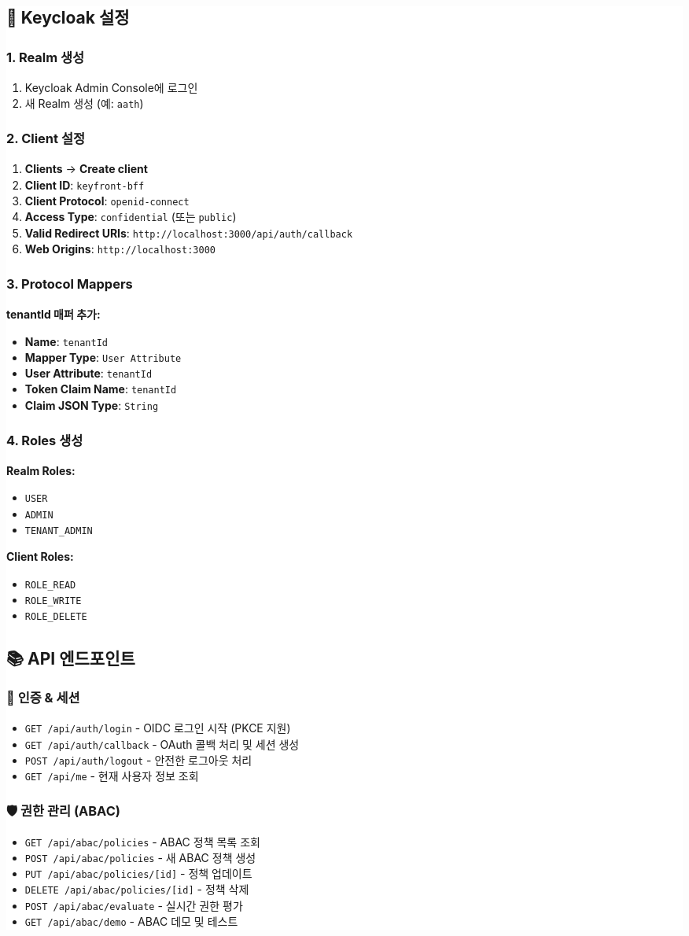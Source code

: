 ## 🔧 Keycloak 설정

### 1. Realm 생성

1. Keycloak Admin Console에 로그인
2. 새 Realm 생성 (예: `aath`)

### 2. Client 설정

1. **Clients** → **Create client**
2. **Client ID**: `keyfront-bff`
3. **Client Protocol**: `openid-connect`
4. **Access Type**: `confidential` (또는 `public`)
5. **Valid Redirect URIs**: `http://localhost:3000/api/auth/callback`
6. **Web Origins**: `http://localhost:3000`

### 3. Protocol Mappers

**tenantId 매퍼 추가:**

- **Name**: `tenantId`
- **Mapper Type**: `User Attribute`
- **User Attribute**: `tenantId`
- **Token Claim Name**: `tenantId`
- **Claim JSON Type**: `String`

### 4. Roles 생성

**Realm Roles:**

- `USER`
- `ADMIN`
- `TENANT_ADMIN`

**Client Roles:**

- `ROLE_READ`
- `ROLE_WRITE`
- `ROLE_DELETE`

## 📚 API 엔드포인트

### 🔐 **인증 & 세션**

- `GET /api/auth/login` - OIDC 로그인 시작 (PKCE 지원)
- `GET /api/auth/callback` - OAuth 콜백 처리 및 세션 생성
- `POST /api/auth/logout` - 안전한 로그아웃 처리
- `GET /api/me` - 현재 사용자 정보 조회

### 🛡️ **권한 관리 (ABAC)**

- `GET /api/abac/policies` - ABAC 정책 목록 조회
- `POST /api/abac/policies` - 새 ABAC 정책 생성
- `PUT /api/abac/policies/[id]` - 정책 업데이트
- `DELETE /api/abac/policies/[id]` - 정책 삭제
- `POST /api/abac/evaluate` - 실시간 권한 평가
- `GET /api/abac/demo` - ABAC 데모 및 테스트
